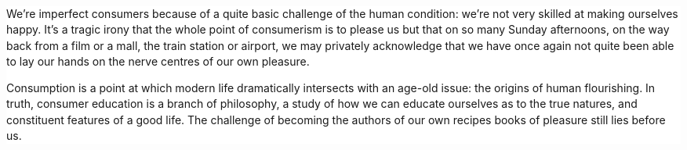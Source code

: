 <span style="font-weight: 400;">We’re imperfect consumers because of a quite basic challenge of the human condition: we’re not very skilled at making ourselves happy. It’s a tragic irony that the whole point of consumerism is to please us but that on so many Sunday afternoons, on the way back from a film or a mall, the train station or airport, we may privately acknowledge that we have once again not quite been able to lay our hands on the nerve centres of our own pleasure.</span>

<span style="font-weight: 400;">Consumption is a point at which modern life dramatically intersects with an age-old issue: the origins of human flourishing. In truth, consumer education is a branch of philosophy, a study of how we can educate ourselves as to the true natures, and constituent features of a good life. The challenge of becoming the authors of our own recipes books of pleasure still lies before us.</span>